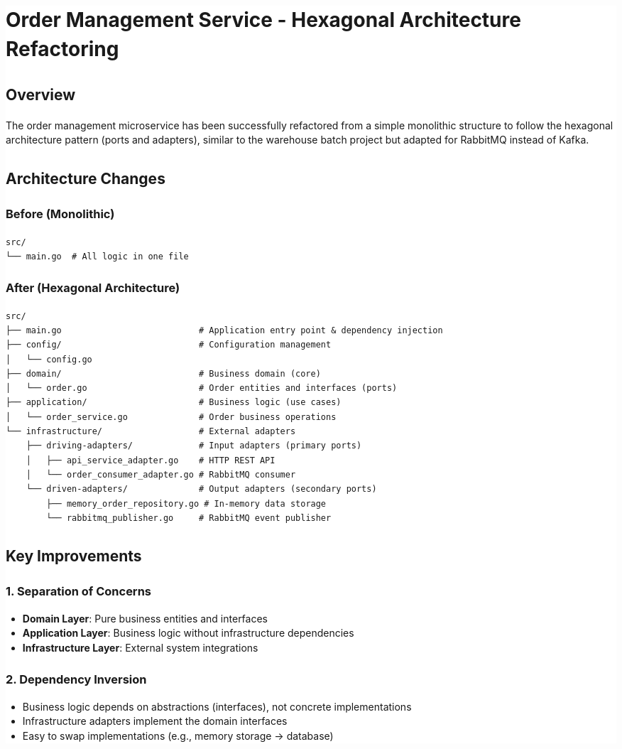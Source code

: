 # Order Management Service - Hexagonal Architecture Refactoring

## Overview

The order management microservice has been successfully refactored from a simple monolithic structure to follow the hexagonal architecture pattern (ports and adapters), similar to the warehouse batch project but adapted for RabbitMQ instead of Kafka.

## Architecture Changes

### Before (Monolithic)
```
src/
└── main.go  # All logic in one file
```

### After (Hexagonal Architecture)
```
src/
├── main.go                           # Application entry point & dependency injection
├── config/                           # Configuration management
│   └── config.go
├── domain/                           # Business domain (core)
│   └── order.go                      # Order entities and interfaces (ports)
├── application/                      # Business logic (use cases)
│   └── order_service.go              # Order business operations
└── infrastructure/                   # External adapters
    ├── driving-adapters/             # Input adapters (primary ports)
    │   ├── api_service_adapter.go    # HTTP REST API
    │   └── order_consumer_adapter.go # RabbitMQ consumer
    └── driven-adapters/              # Output adapters (secondary ports)
        ├── memory_order_repository.go # In-memory data storage
        └── rabbitmq_publisher.go     # RabbitMQ event publisher
```

## Key Improvements

### 1. Separation of Concerns
- **Domain Layer**: Pure business entities and interfaces
- **Application Layer**: Business logic without infrastructure dependencies
- **Infrastructure Layer**: External system integrations

### 2. Dependency Inversion
- Business logic depends on abstractions (interfaces), not concrete implementations
- Infrastructure adapters implement the domain interfaces
- Easy to swap implementations (e.g., memory storage → database)
